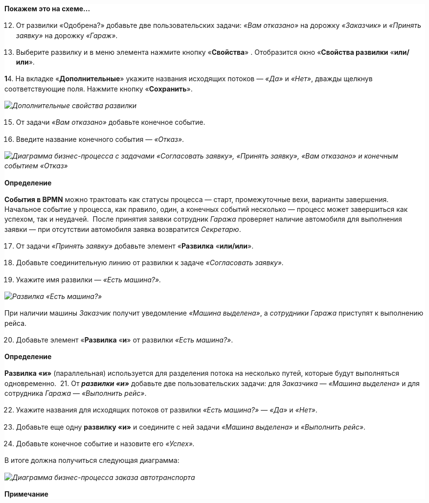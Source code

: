 **Покажем это на схеме...**

12.  От развилки «Одобрена?» добавьте две пользовательских задачи: *«Вам отказано»* на дорожку *«Заказчик»* и *«Принять заявку»* на дорожку *«Гараж»*.

13.  Выберите развилку и в меню элемента нажмите кнопку «**Свойства**» *‌*. Отобразится окно «**Свойства развилки** «**или/или**».

 **1**4. На вкладке «**Дополнительные**» укажите названия исходящих потоков — *«Да»* и *«Нет»*, дважды щелкнув соответствующие поля. Нажмите кнопку «**Сохранить**».

_![Дополнительные свойства развилки](https://kb.comindware.ru/assets/img_62421ddb915ae.png)_

15.  От задачи *«Вам отказано»* добавьте конечное событие.

 16.  Введите название конечного события — *«Отказ»*.

_![Диаграмма бизнес-процесса с задачами «Согласовать заявку», «Принять заявку», «Вам отказано» и конечным событием «Отказ»](https://kb.comindware.ru/assets/img_630cfa4f951d0.png)_

**Определение**

**События в BPMN** можно трактовать как статусы процесса — старт, промежуточные вехи, варианты завершения. Начальное событие у процесса, как правило, один, а конечных событий несколько — процесс может завершиться как успехом, так и неудачей. 
После принятия заявки сотрудник *Гаража* проверяет наличие автомобиля для выполнения заявки — при отсутствии автомобиля заявка возвратится *Секретарю*.

 17.  От задачи *«Принять заявку»* добавьте элемент «**Развилка** «**или/или**».

 18.  Добавьте соединительную линию от развилки к задаче *«Согласовать заявку».*

 19.  Укажите имя развилки — *«Есть машина?».*

_![Развилка «Есть машина?»](https://kb.comindware.ru/assets/img_630cfacf012e3.png)_

При наличии машины *Заказчик* получит уведомление *«Машина выделена»*, а *сотрудники Гаража* приступят к выполнению рейса.

 20.  Добавьте элемент «**Развилка** «**и**» от развилки *«Есть машина?»*.

**Определение**

**Развилка «и»** (параллельная) используется для разделения потока на несколько путей, которые будут выполняться одновременно. 
 21.  От ***развилки «и»*** добавьте две пользовательских задачи: для *Заказчика* — *«Машина выделена»* и для сотрудника *Гаража* — *«Выполнить рейс»*.

 22.  Укажите названия для исходящих потоков от развилки *«Есть машина?» — «Да»* и *«Нет»*.

 23.  Добавьте еще одну **развилку «и»** и соедините с ней задачи *«Машина выделена»* и *«Выполнить рейс»*.

 24.  Добавьте конечное событие и назовите его *«Успех».*

В итоге должна получиться следующая диаграмма:

_![Диаграмма бизнес-процесса заказа автотранспорта](https://kb.comindware.ru/assets/img_630cf4c1ba376.png)_

**Примечание**
